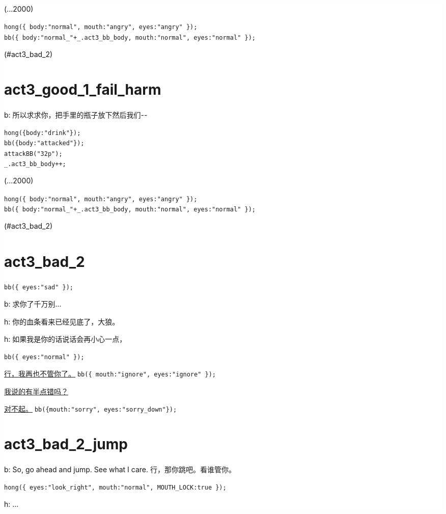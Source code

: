 (...2000)

```
hong({ body:"normal", mouth:"angry", eyes:"angry" });
bb({ body:"normal_"+_.act3_bb_body, mouth:"normal", eyes:"normal" });
```

(#act3_bad_2)



# act3_good_1_fail_harm

b: 所以求求你，把手里的瓶子放下然后我们--

```
hong({body:"drink"});
bb({body:"attacked"});
attackBB("32p");
_.act3_bb_body++;
```

(...2000)

```
hong({ body:"normal", mouth:"angry", eyes:"angry" });
bb({ body:"normal_"+_.act3_bb_body, mouth:"normal", eyes:"normal" });
```

(#act3_bad_2)




# act3_bad_2

`bb({ eyes:"sad" });`

b: 求你了千万别...

h: 你的血条看来已经见底了，大狼。

h: 如果我是你的话说话会再小心一点，

`bb({ eyes:"normal" });`

[行，我再也不管你了。](#act3_bad_2_jump) `bb({ mouth:"ignore", eyes:"ignore" });`

[我说的有半点错吗？](#act3_bad_2_right)

[对不起。](#act3_good_2b) `bb({mouth:"sorry", eyes:"sorry_down"});`


# act3_bad_2_jump

b: So, go ahead and jump. See what I care. 行，那你跳吧。看谁管你。

`hong({ eyes:"look_right", mouth:"normal", MOUTH_LOCK:true });`

h: ...
